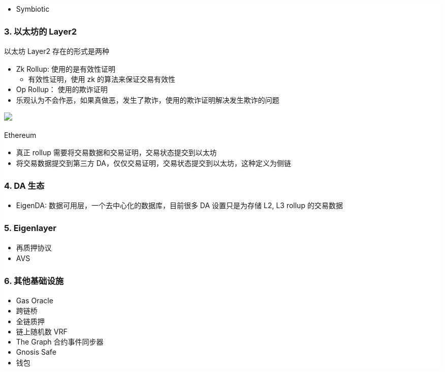   - Symbiotic

### 3. 以太坊的 Layer2

以太坊 Layer2 存在的形式是两种

- Zk Rollup: 使用的是有效性证明
  - 有效性证明，使用 zk 的算法来保证交易有效性
- Op Rollup： 使用的欺诈证明
- 乐观认为不会作恶，如果真做恶，发生了欺诈，使用的欺诈证明解决发生欺诈的问题

![](eth/Aspose.Words.8c70c070-ef20-4d42-9204-8651fd52bc14.010.png)

Ethereum

- 真正 rollup 需要将交易数据和交易证明，交易状态提交到以太坊
- 将交易数据提交到第三方 DA，仅仅交易证明，交易状态提交到以太坊，这种定义为侧链

### 4. DA 生态

- EigenDA: 数据可用层，一个去中心化的数据库，目前很多 DA 设置只是为存储 L2, L3 rollup 的交易数据

### 5. Eigenlayer

- 再质押协议
- AVS

### 6. 其他基础设施

- Gas Oracle
- 跨链桥
- 全链质押
- 链上随机数 VRF
- The Graph 合约事件同步器
- Gnosis Safe
- 钱包
